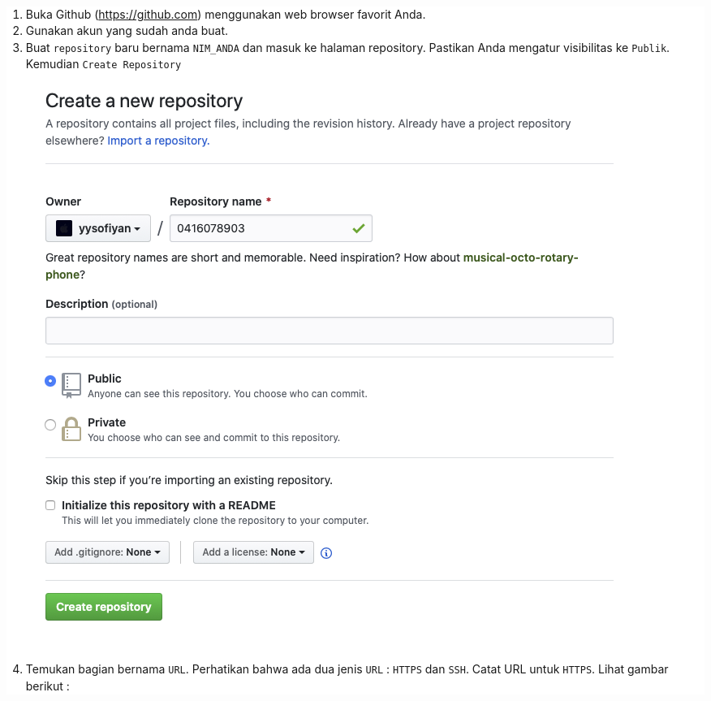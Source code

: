 1. Buka Github (https://github.com) menggunakan web browser favorit Anda.
2. Gunakan akun yang sudah anda buat.
3. Buat `repository` baru bernama `NIM_ANDA` dan masuk ke halaman repository. Pastikan Anda mengatur visibilitas ke `Publik`. Kemudian `Create Repository`

![#10](Snapshoot/Screen&#32;Shot&#32;2020-02-18&#32;at&#32;9.20.33&#32;PM.png)

4. Temukan bagian bernama `URL`. Perhatikan bahwa ada dua jenis `URL` : `HTTPS` dan `SSH`. Catat URL untuk `HTTPS`. Lihat gambar berikut :

